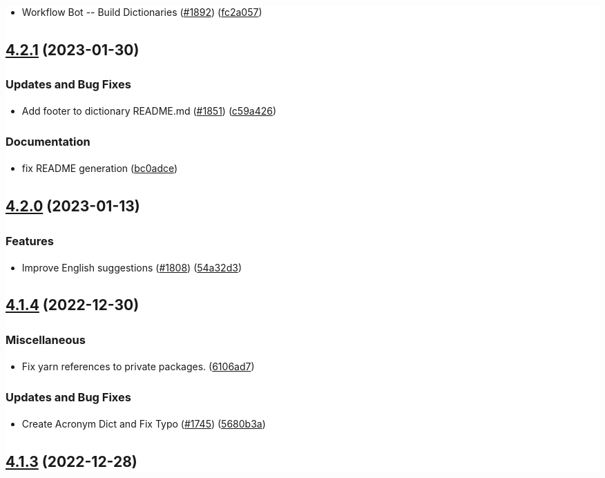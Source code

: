 * Workflow Bot -- Build Dictionaries ([#1892](https://github.com/streetsidesoftware/cspell-dicts/issues/1892)) ([fc2a057](https://github.com/streetsidesoftware/cspell-dicts/commit/fc2a0573ca7648934fe719d47e88e6edbd727834))

## [4.2.1](https://github.com/streetsidesoftware/cspell-dicts/compare/@cspell/dict-en_us@4.2.0...@cspell/dict-en_us@4.2.1) (2023-01-30)


### Updates and Bug Fixes

* Add footer to dictionary README.md ([#1851](https://github.com/streetsidesoftware/cspell-dicts/issues/1851)) ([c59a426](https://github.com/streetsidesoftware/cspell-dicts/commit/c59a426ea0059eb4f806d1d89d283ba0e4c42d23))


### Documentation

* fix README generation ([bc0adce](https://github.com/streetsidesoftware/cspell-dicts/commit/bc0adcef7f115fe52d3f3beb9bef78910aad9421))

## [4.2.0](https://github.com/streetsidesoftware/cspell-dicts/compare/@cspell/dict-en_us@4.1.4...@cspell/dict-en_us@4.2.0) (2023-01-13)


### Features

* Improve English suggestions ([#1808](https://github.com/streetsidesoftware/cspell-dicts/issues/1808)) ([54a32d3](https://github.com/streetsidesoftware/cspell-dicts/commit/54a32d37d2c6bea5d843c1d66b8ad033e49e4afe))

## [4.1.4](https://github.com/streetsidesoftware/cspell-dicts/compare/@cspell/dict-en_us@4.1.3...@cspell/dict-en_us@4.1.4) (2022-12-30)


### Miscellaneous

* Fix yarn references to private packages. ([6106ad7](https://github.com/streetsidesoftware/cspell-dicts/commit/6106ad762ce2ebce586932ca393da93744f22fe4))


### Updates and Bug Fixes

* Create Acronym Dict and Fix Typo ([#1745](https://github.com/streetsidesoftware/cspell-dicts/issues/1745)) ([5680b3a](https://github.com/streetsidesoftware/cspell-dicts/commit/5680b3a64b43fab66e38c11885eb49c3daadaaed))

## [4.1.3](https://github.com/streetsidesoftware/cspell-dicts/compare/@cspell/dict-en_us@4.1.2...@cspell/dict-en_us@4.1.3) (2022-12-28)

